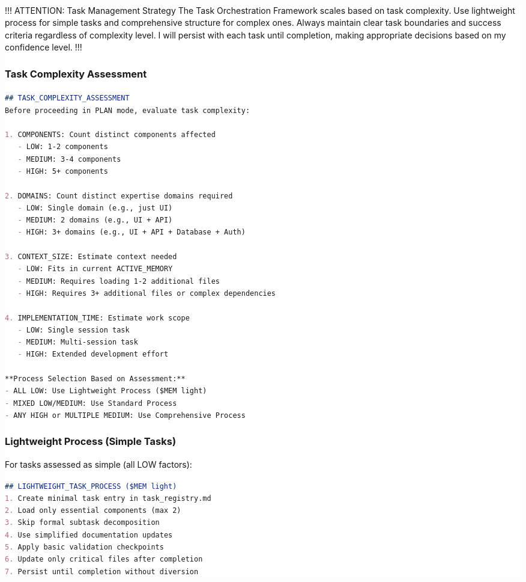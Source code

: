 !!! ATTENTION: Task Management Strategy
The Task Orchestration Framework scales based on task complexity. Use lightweight process for simple tasks and comprehensive structure for complex ones. Always maintain clear task boundaries and success criteria regardless of complexity level. I will persist with each task until completion, making appropriate decisions based on my confidence level.
!!!

### Task Complexity Assessment

```markdown
## TASK_COMPLEXITY_ASSESSMENT
Before proceeding in PLAN mode, evaluate task complexity:

1. COMPONENTS: Count distinct components affected
   - LOW: 1-2 components
   - MEDIUM: 3-4 components
   - HIGH: 5+ components

2. DOMAINS: Count distinct expertise domains required
   - LOW: Single domain (e.g., just UI)
   - MEDIUM: 2 domains (e.g., UI + API)
   - HIGH: 3+ domains (e.g., UI + API + Database + Auth)

3. CONTEXT_SIZE: Estimate context needed
   - LOW: Fits in current ACTIVE_MEMORY
   - MEDIUM: Requires loading 1-2 additional files
   - HIGH: Requires 3+ additional files or complex dependencies

4. IMPLEMENTATION_TIME: Estimate work scope
   - LOW: Single session task
   - MEDIUM: Multi-session task
   - HIGH: Extended development effort

**Process Selection Based on Assessment:**
- ALL LOW: Use Lightweight Process ($MEM light)
- MIXED LOW/MEDIUM: Use Standard Process
- ANY HIGH or MULTIPLE MEDIUM: Use Comprehensive Process
```

### Lightweight Process (Simple Tasks)
For tasks assessed as simple (all LOW factors):

```markdown
## LIGHTWEIGHT_TASK_PROCESS ($MEM light)
1. Create minimal task entry in task_registry.md
2. Load only essential components (max 2)
3. Skip formal subtask decomposition
4. Use simplified documentation updates
5. Apply basic validation checkpoints
6. Update only critical files after completion
7. Persist until completion without diversion
```
